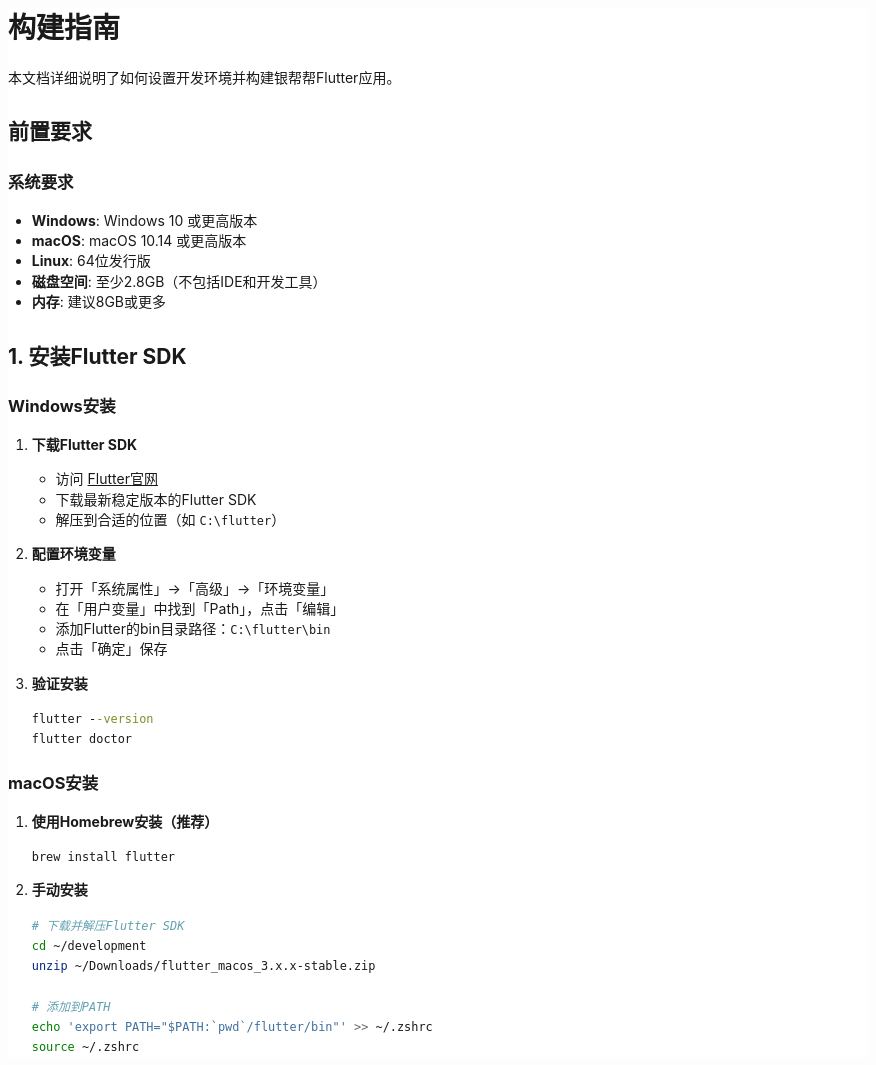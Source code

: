# 构建指南

本文档详细说明了如何设置开发环境并构建银帮帮Flutter应用。

## 前置要求

### 系统要求
- **Windows**: Windows 10 或更高版本
- **macOS**: macOS 10.14 或更高版本
- **Linux**: 64位发行版
- **磁盘空间**: 至少2.8GB（不包括IDE和开发工具）
- **内存**: 建议8GB或更多

## 1. 安装Flutter SDK

### Windows安装

1. **下载Flutter SDK**
   - 访问 [Flutter官网](https://flutter.dev/docs/get-started/install/windows)
   - 下载最新稳定版本的Flutter SDK
   - 解压到合适的位置（如 `C:\flutter`）

2. **配置环境变量**
   - 打开「系统属性」→「高级」→「环境变量」
   - 在「用户变量」中找到「Path」，点击「编辑」
   - 添加Flutter的bin目录路径：`C:\flutter\bin`
   - 点击「确定」保存

3. **验证安装**
   ```cmd
   flutter --version
   flutter doctor
   ```

### macOS安装

1. **使用Homebrew安装（推荐）**
   ```bash
   brew install flutter
   ```

2. **手动安装**
   ```bash
   # 下载并解压Flutter SDK
   cd ~/development
   unzip ~/Downloads/flutter_macos_3.x.x-stable.zip
   
   # 添加到PATH
   echo 'export PATH="$PATH:`pwd`/flutter/bin"' >> ~/.zshrc
   source ~/.zshrc
   ```
